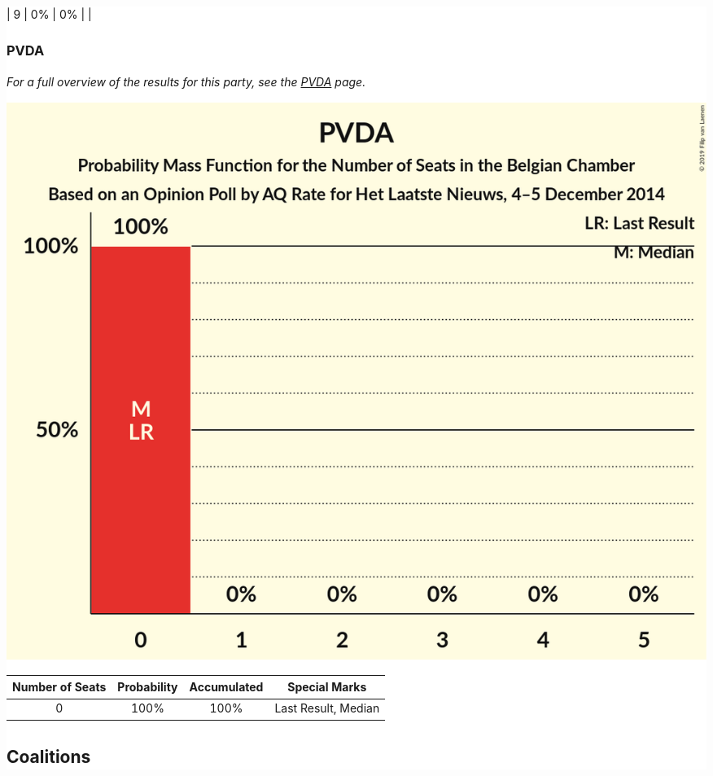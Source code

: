 | 9 | 0% | 0% |  |

### PVDA

*For a full overview of the results for this party, see the [PVDA](party-pvda.html) page.*

![Graph with seats probability mass function not yet produced](2014-12-05-AQRate-seats-pmf-pvda.png "Seats Probability Mass Function")

| Number of Seats | Probability | Accumulated | Special Marks |
|:---------------:|:-----------:|:-----------:|:-------------:|
| 0 | 100% | 100% | Last Result, Median |


## Coalitions
